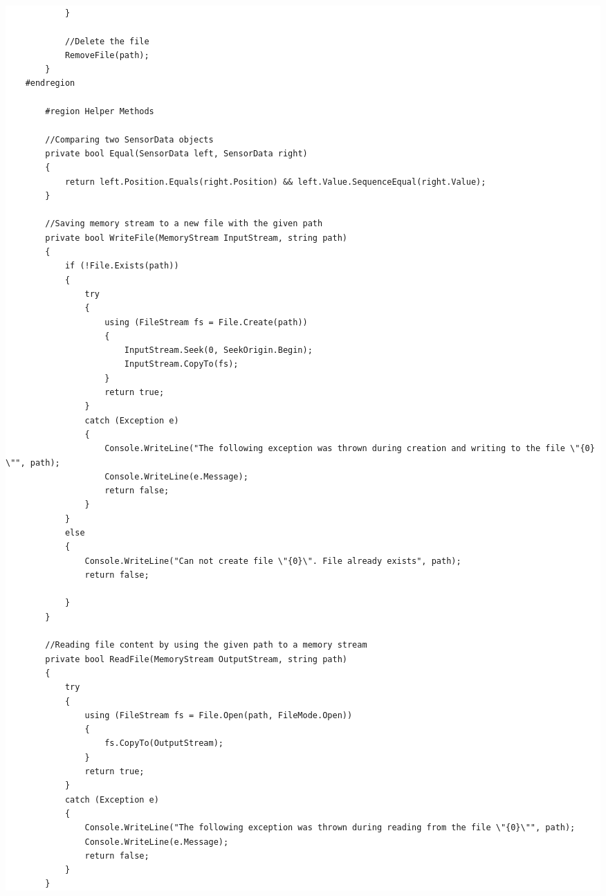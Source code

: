                }

                //Delete the file
                RemoveFile(path);
            }
        #endregion

            #region Helper Methods

            //Comparing two SensorData objects
            private bool Equal(SensorData left, SensorData right)
            {
                return left.Position.Equals(right.Position) && left.Value.SequenceEqual(right.Value);
            }

            //Saving memory stream to a new file with the given path
            private bool WriteFile(MemoryStream InputStream, string path)
            {
                if (!File.Exists(path))
                {
                    try
                    {
                        using (FileStream fs = File.Create(path))
                        {
                            InputStream.Seek(0, SeekOrigin.Begin);
                            InputStream.CopyTo(fs);
                        }
                        return true;
                    }
                    catch (Exception e)
                    {
                        Console.WriteLine("The following exception was thrown during creation and writing to the file \"{0}\"", path);
                        Console.WriteLine(e.Message);
                        return false;
                    }
                }
                else
                {
                    Console.WriteLine("Can not create file \"{0}\". File already exists", path);
                    return false;

                }
            }

            //Reading file content by using the given path to a memory stream
            private bool ReadFile(MemoryStream OutputStream, string path)
            {
                try
                {
                    using (FileStream fs = File.Open(path, FileMode.Open))
                    {
                        fs.CopyTo(OutputStream);
                    }
                    return true;
                }
                catch (Exception e)
                {
                    Console.WriteLine("The following exception was thrown during reading from the file \"{0}\"", path);
                    Console.WriteLine(e.Message);
                    return false;
                }
            }
